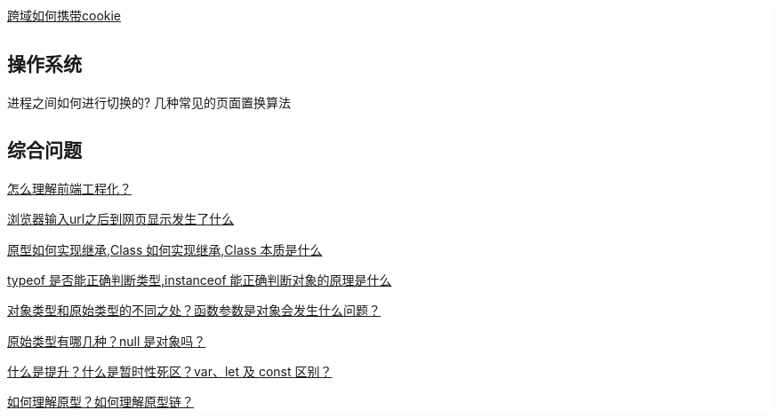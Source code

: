</solve>
<solve ok>

</solve>
<solve ok>

</solve>
<solve ok>

[跨域如何携带cookie](./../../bigWeb/browser/cors.md)
</solve>

## 操作系统
<solve ok>


</solve>
<solve ok>

</solve>
<solve>进程之间如何进行切换的?</solve>
<solve>几种常见的页面置换算法</solve>

## 综合问题
<solve ok>

[怎么理解前端工程化？](./../other/engineering.md)
</solve>
<solve ok>

[浏览器输入url之后到网页显示发生了什么](./../other/inputurl.md)
</solve>
<solve ok>

[原型如何实现继承,Class 如何实现继承,Class 本质是什么](./../../coding/js/inherit.md)
</solve>
<solve ok>

[typeof 是否能正确判断类型,instanceof 能正确判断对象的原理是什么](./../other/judgeType.md)
</solve>
<solve ok>

[对象类型和原始类型的不同之处？函数参数是对象会发生什么问题？](./../other/object.md)
</solve>
<solve ok>

[原始类型有哪几种？null 是对象吗？](./../../interview/js/primitiveType.md)
</solve>
<solve ok>

[什么是提升？什么是暂时性死区？var、let 及 const 区别？](./../other/promote.md)
</solve>

<solve ok>

[如何理解原型？如何理解原型链？](./../other/prototype.md)
</solve>
